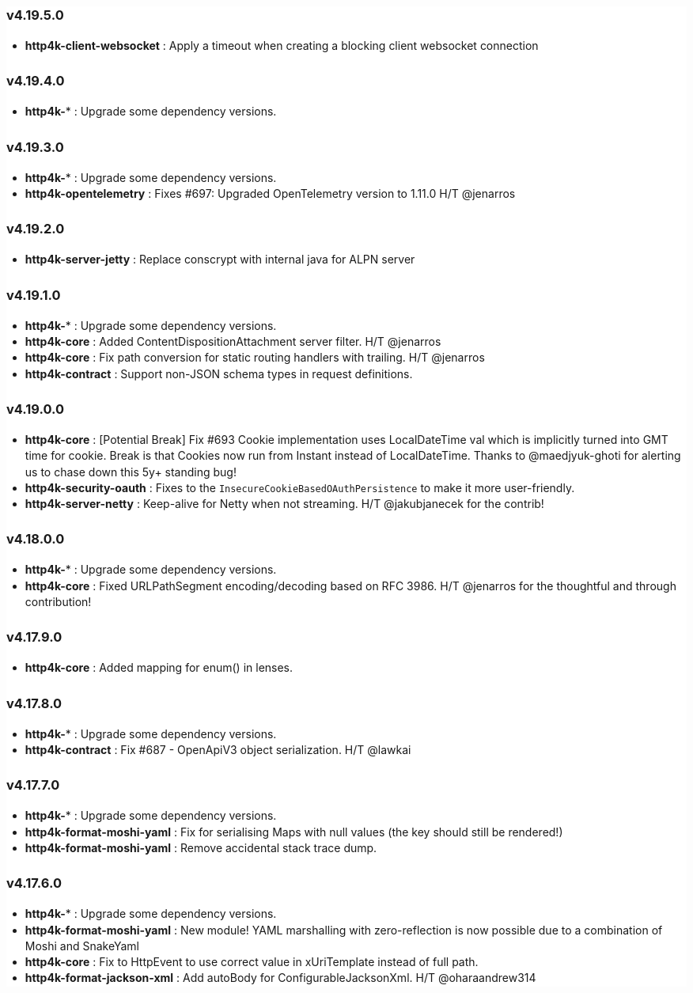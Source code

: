 ### v4.19.5.0
- **http4k-client-websocket** : Apply a timeout when creating a blocking client websocket connection

### v4.19.4.0
- **http4k-*** : Upgrade some dependency versions.

### v4.19.3.0
- **http4k-*** : Upgrade some dependency versions.
- **http4k-opentelemetry** : Fixes #697: Upgraded OpenTelemetry version to 1.11.0 H/T @jenarros

### v4.19.2.0
- **http4k-server-jetty** : Replace conscrypt with internal java for ALPN server

### v4.19.1.0
- **http4k-*** : Upgrade some dependency versions.
- **http4k-core** : Added ContentDispositionAttachment server filter. H/T @jenarros
- **http4k-core** : Fix path conversion for static routing handlers with trailing. H/T @jenarros
- **http4k-contract** : Support non-JSON schema types in request definitions.

### v4.19.0.0
- **http4k-core** : [Potential Break] Fix #693 Cookie implementation uses LocalDateTime val which is implicitly turned into GMT time for cookie. Break is that Cookies now run from Instant instead of LocalDateTime. Thanks to @maedjyuk-ghoti for alerting us to chase down this 5y+ standing bug!
- **http4k-security-oauth** : Fixes to the `InsecureCookieBasedOAuthPersistence` to make it more user-friendly.
- **http4k-server-netty** : Keep-alive for Netty when not streaming. H/T @jakubjanecek for the contrib!

### v4.18.0.0
- **http4k-*** : Upgrade some dependency versions.
- **http4k-core** : Fixed URLPathSegment encoding/decoding based on RFC 3986. H/T @jenarros for the thoughtful and through contribution!

### v4.17.9.0
- **http4k-core** : Added mapping for enum() in lenses.

### v4.17.8.0
- **http4k-*** : Upgrade some dependency versions.
- **http4k-contract** : Fix #687 - OpenApiV3 object serialization. H/T @lawkai 

### v4.17.7.0
- **http4k-*** : Upgrade some dependency versions.
- **http4k-format-moshi-yaml** : Fix for serialising Maps with null values (the key should still be rendered!)
- **http4k-format-moshi-yaml** : Remove accidental stack trace dump.

### v4.17.6.0
- **http4k-*** : Upgrade some dependency versions.
- **http4k-format-moshi-yaml** : New module! YAML marshalling with zero-reflection is now possible due to a combination of Moshi and SnakeYaml
- **http4k-core** : Fix to HttpEvent to use correct value in xUriTemplate instead of full path.
- **http4k-format-jackson-xml** : Add autoBody for ConfigurableJacksonXml. H/T @oharaandrew314
